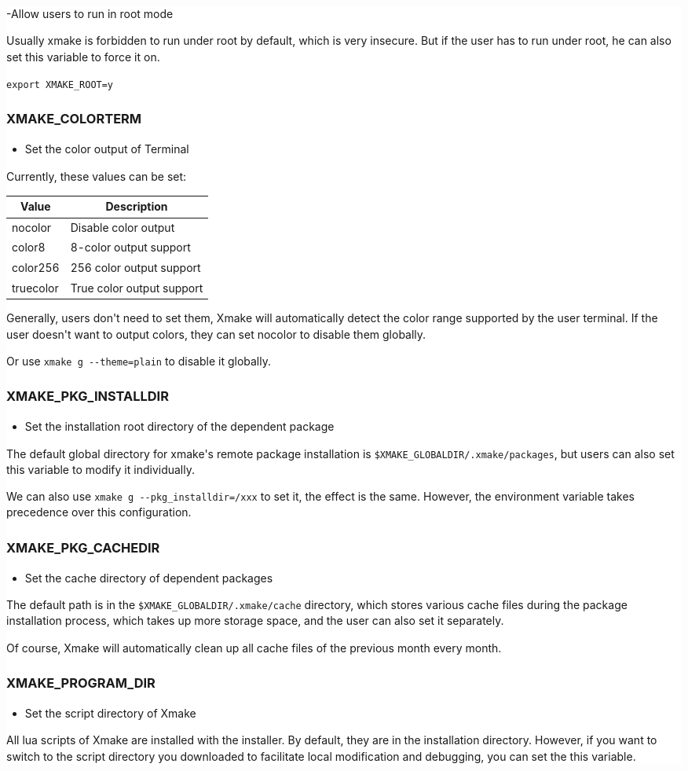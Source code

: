 -Allow users to run in root mode

Usually xmake is forbidden to run under root by default, which is very insecure. But if the user has to run under root, he can also set this variable to force it on.

```console
export XMAKE_ROOT=y
```

### XMAKE_COLORTERM

- Set the color output of Terminal

Currently, these values ​​can be set:

| Value     | Description               |
| --------- | ------------------------- |
| nocolor   | Disable color output      |
| color8    | 8-color output support    |
| color256  | 256 color output support  |
| truecolor | True color output support |

Generally, users don't need to set them, Xmake will automatically detect the color range supported by the user terminal. If the user doesn't want to output colors, they can set nocolor to disable them globally.

Or use `xmake g --theme=plain` to disable it globally.

### XMAKE_PKG_INSTALLDIR

- Set the installation root directory of the dependent package

The default global directory for xmake's remote package installation is `$XMAKE_GLOBALDIR/.xmake/packages`, but users can also set this variable to modify it individually.

We can also use `xmake g --pkg_installdir=/xxx` to set it, the effect is the same. However, the environment variable takes precedence over this configuration.

### XMAKE_PKG_CACHEDIR

- Set the cache directory of dependent packages

The default path is in the `$XMAKE_GLOBALDIR/.xmake/cache` directory, which stores various cache files during the package installation process, which takes up more storage space, and the user can also set it separately.

Of course, Xmake will automatically clean up all cache files of the previous month every month.

### XMAKE_PROGRAM_DIR

- Set the script directory of Xmake

All lua scripts of Xmake are installed with the installer. By default, they are in the installation directory. However, if you want to switch to the script directory you downloaded to facilitate local modification and debugging, you can set the this variable.
